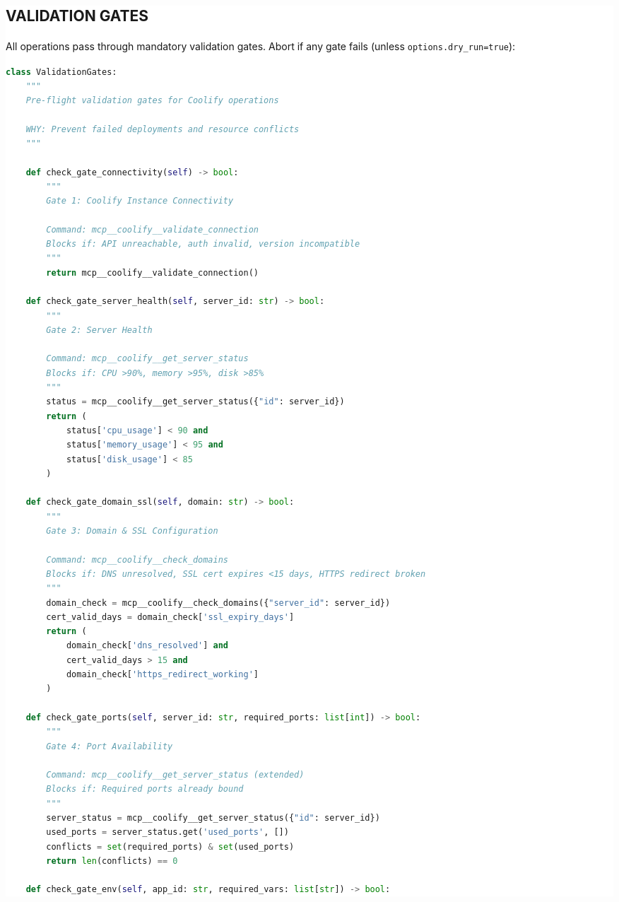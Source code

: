 ## VALIDATION GATES

All operations pass through mandatory validation gates. Abort if any gate fails (unless `options.dry_run=true`):

```python
class ValidationGates:
    """
    Pre-flight validation gates for Coolify operations

    WHY: Prevent failed deployments and resource conflicts
    """

    def check_gate_connectivity(self) -> bool:
        """
        Gate 1: Coolify Instance Connectivity

        Command: mcp__coolify__validate_connection
        Blocks if: API unreachable, auth invalid, version incompatible
        """
        return mcp__coolify__validate_connection()

    def check_gate_server_health(self, server_id: str) -> bool:
        """
        Gate 2: Server Health

        Command: mcp__coolify__get_server_status
        Blocks if: CPU >90%, memory >95%, disk >85%
        """
        status = mcp__coolify__get_server_status({"id": server_id})
        return (
            status['cpu_usage'] < 90 and
            status['memory_usage'] < 95 and
            status['disk_usage'] < 85
        )

    def check_gate_domain_ssl(self, domain: str) -> bool:
        """
        Gate 3: Domain & SSL Configuration

        Command: mcp__coolify__check_domains
        Blocks if: DNS unresolved, SSL cert expires <15 days, HTTPS redirect broken
        """
        domain_check = mcp__coolify__check_domains({"server_id": server_id})
        cert_valid_days = domain_check['ssl_expiry_days']
        return (
            domain_check['dns_resolved'] and
            cert_valid_days > 15 and
            domain_check['https_redirect_working']
        )

    def check_gate_ports(self, server_id: str, required_ports: list[int]) -> bool:
        """
        Gate 4: Port Availability

        Command: mcp__coolify__get_server_status (extended)
        Blocks if: Required ports already bound
        """
        server_status = mcp__coolify__get_server_status({"id": server_id})
        used_ports = server_status.get('used_ports', [])
        conflicts = set(required_ports) & set(used_ports)
        return len(conflicts) == 0

    def check_gate_env(self, app_id: str, required_vars: list[str]) -> bool:
```